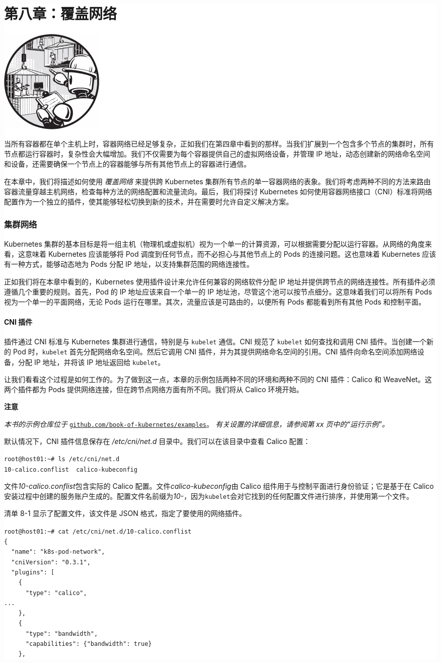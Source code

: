 # 第八章：覆盖网络

![image](img/common01.jpg)

当所有容器都在单个主机上时，容器网络已经足够复杂，正如我们在第四章中看到的那样。当我们扩展到一个包含多个节点的集群时，所有节点都运行容器时，复杂性会大幅增加。我们不仅需要为每个容器提供自己的虚拟网络设备，并管理 IP 地址，动态创建新的网络命名空间和设备，还需要确保一个节点上的容器能够与所有其他节点上的容器进行通信。

在本章中，我们将描述如何使用 *覆盖网络* 来提供跨 Kubernetes 集群所有节点的单一容器网络的表象。我们将考虑两种不同的方法来路由容器流量穿越主机网络，检查每种方法的网络配置和流量流向。最后，我们将探讨 Kubernetes 如何使用容器网络接口（CNI）标准将网络配置作为一个独立的插件，使其能够轻松切换到新的技术，并在需要时允许自定义解决方案。

### 集群网络

Kubernetes 集群的基本目标是将一组主机（物理机或虚拟机）视为一个单一的计算资源，可以根据需要分配以运行容器。从网络的角度来看，这意味着 Kubernetes 应该能够将 Pod 调度到任何节点，而不必担心与其他节点上的 Pods 的连接问题。这也意味着 Kubernetes 应该有一种方式，能够动态地为 Pods 分配 IP 地址，以支持集群范围的网络连接性。

正如我们将在本章中看到的，Kubernetes 使用插件设计来允许任何兼容的网络软件分配 IP 地址并提供跨节点的网络连接性。所有插件必须遵循几个重要的规则。首先，Pod 的 IP 地址应该来自一个单一的 IP 地址池，尽管这个池可以按节点细分。这意味着我们可以将所有 Pods 视为一个单一的平面网络，无论 Pods 运行在哪里。其次，流量应该是可路由的，以便所有 Pods 都能看到所有其他 Pods 和控制平面。

#### CNI 插件

插件通过 CNI 标准与 Kubernetes 集群进行通信，特别是与 `kubelet` 通信。CNI 规范了 `kubelet` 如何查找和调用 CNI 插件。当创建一个新的 Pod 时，`kubelet` 首先分配网络命名空间。然后它调用 CNI 插件，并为其提供网络命名空间的引用。CNI 插件向命名空间添加网络设备，分配 IP 地址，并将该 IP 地址返回给 `kubelet`。

让我们看看这个过程是如何工作的。为了做到这一点，本章的示例包括两种不同的环境和两种不同的 CNI 插件：Calico 和 WeaveNet。这两个插件都为 Pods 提供网络连接，但在跨节点网络方面有所不同。我们将从 Calico 环境开始。

**注意**

*本书的示例仓库位于* [`github.com/book-of-kubernetes/examples`](https://github.com/book-of-kubernetes/examples)。 *有关设置的详细信息，请参阅第 xx 页中的“运行示例”。*

默认情况下，CNI 插件信息保存在 */etc/cni/net.d* 目录中。我们可以在该目录中查看 Calico 配置：

```
root@host01:~# ls /etc/cni/net.d
10-calico.conflist  calico-kubeconfig
```

文件*10-calico.conflist*包含实际的 Calico 配置。文件*calico-kubeconfig*由 Calico 组件用于与控制平面进行身份验证；它是基于在 Calico 安装过程中创建的服务账户生成的。配置文件名前缀为*10-*，因为`kubelet`会对它找到的任何配置文件进行排序，并使用第一个文件。

清单 8-1 显示了配置文件，该文件是 JSON 格式，指定了要使用的网络插件。

```
root@host01:~# cat /etc/cni/net.d/10-calico.conflist 
{
  "name": "k8s-pod-network",
  "cniVersion": "0.3.1",
  "plugins": [
    {
      "type": "calico",
...
    },
    {
      "type": "bandwidth",
      "capabilities": {"bandwidth": true}
    },
```
